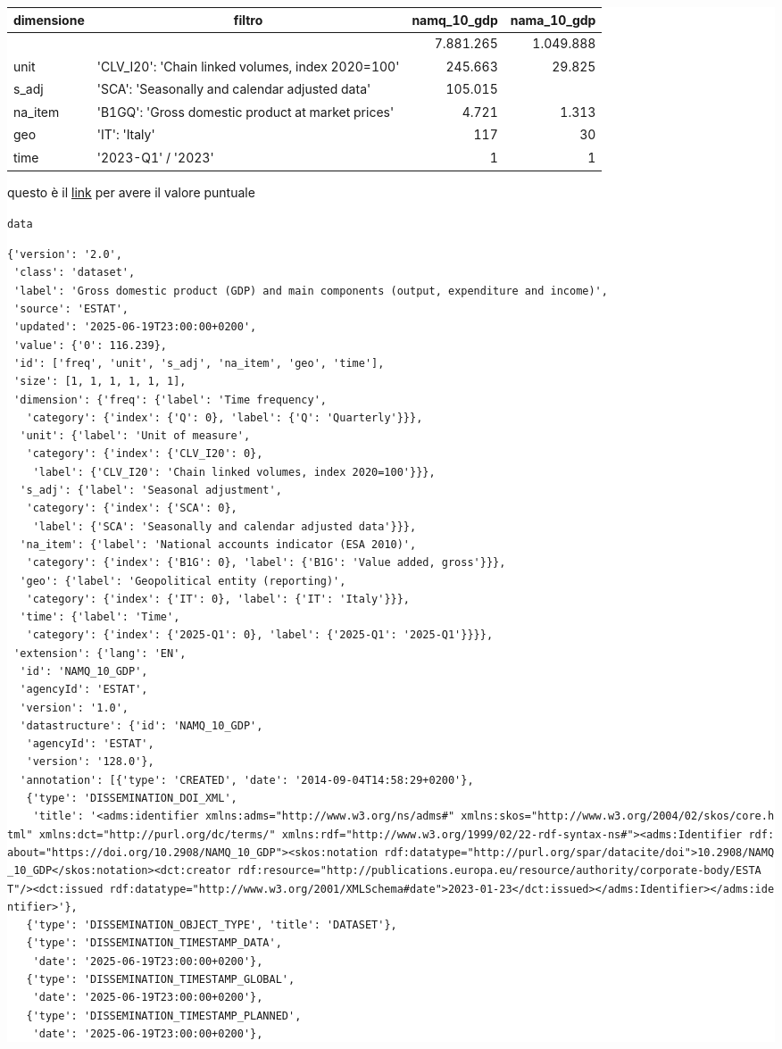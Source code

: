 | dimensione | filtro                                            | namq_10_gdp | nama_10_gdp |
| ---------- | ------------------------------------------------- | ----------: | ----------: |
|            |                                                   |   7.881.265 |   1.049.888 |
| unit       | 'CLV_I20': 'Chain linked volumes, index 2020=100' |     245.663 |      29.825 |
| s_adj      | 'SCA': 'Seasonally and calendar adjusted data'    |     105.015 |             |
| na_item    | 'B1GQ': 'Gross domestic product at market prices' |       4.721 |       1.313 |
| geo        | 'IT': 'Italy'                                     |         117 |          30 |
| time       | '2023-Q1' / '2023'                                |           1 |           1 |


questo è il [link](https://ec.europa.eu/eurostat/api/dissemination/statistics/1.0/data/namq_10_gdp?unit=CLV_I20&s_adj=SCA&na_item=B1G&geo=IT&time=2025-Q1) per avere il valore puntuale 

```python
data
```

    {'version': '2.0',
     'class': 'dataset',
     'label': 'Gross domestic product (GDP) and main components (output, expenditure and income)',
     'source': 'ESTAT',
     'updated': '2025-06-19T23:00:00+0200',
     'value': {'0': 116.239},
     'id': ['freq', 'unit', 's_adj', 'na_item', 'geo', 'time'],
     'size': [1, 1, 1, 1, 1, 1],
     'dimension': {'freq': {'label': 'Time frequency',
       'category': {'index': {'Q': 0}, 'label': {'Q': 'Quarterly'}}},
      'unit': {'label': 'Unit of measure',
       'category': {'index': {'CLV_I20': 0},
        'label': {'CLV_I20': 'Chain linked volumes, index 2020=100'}}},
      's_adj': {'label': 'Seasonal adjustment',
       'category': {'index': {'SCA': 0},
        'label': {'SCA': 'Seasonally and calendar adjusted data'}}},
      'na_item': {'label': 'National accounts indicator (ESA 2010)',
       'category': {'index': {'B1G': 0}, 'label': {'B1G': 'Value added, gross'}}},
      'geo': {'label': 'Geopolitical entity (reporting)',
       'category': {'index': {'IT': 0}, 'label': {'IT': 'Italy'}}},
      'time': {'label': 'Time',
       'category': {'index': {'2025-Q1': 0}, 'label': {'2025-Q1': '2025-Q1'}}}},
     'extension': {'lang': 'EN',
      'id': 'NAMQ_10_GDP',
      'agencyId': 'ESTAT',
      'version': '1.0',
      'datastructure': {'id': 'NAMQ_10_GDP',
       'agencyId': 'ESTAT',
       'version': '128.0'},
      'annotation': [{'type': 'CREATED', 'date': '2014-09-04T14:58:29+0200'},
       {'type': 'DISSEMINATION_DOI_XML',
        'title': '<adms:identifier xmlns:adms="http://www.w3.org/ns/adms#" xmlns:skos="http://www.w3.org/2004/02/skos/core.html" xmlns:dct="http://purl.org/dc/terms/" xmlns:rdf="http://www.w3.org/1999/02/22-rdf-syntax-ns#"><adms:Identifier rdf:about="https://doi.org/10.2908/NAMQ_10_GDP"><skos:notation rdf:datatype="http://purl.org/spar/datacite/doi">10.2908/NAMQ_10_GDP</skos:notation><dct:creator rdf:resource="http://publications.europa.eu/resource/authority/corporate-body/ESTAT"/><dct:issued rdf:datatype="http://www.w3.org/2001/XMLSchema#date">2023-01-23</dct:issued></adms:Identifier></adms:identifier>'},
       {'type': 'DISSEMINATION_OBJECT_TYPE', 'title': 'DATASET'},
       {'type': 'DISSEMINATION_TIMESTAMP_DATA',
        'date': '2025-06-19T23:00:00+0200'},
       {'type': 'DISSEMINATION_TIMESTAMP_GLOBAL',
        'date': '2025-06-19T23:00:00+0200'},
       {'type': 'DISSEMINATION_TIMESTAMP_PLANNED',
        'date': '2025-06-19T23:00:00+0200'},